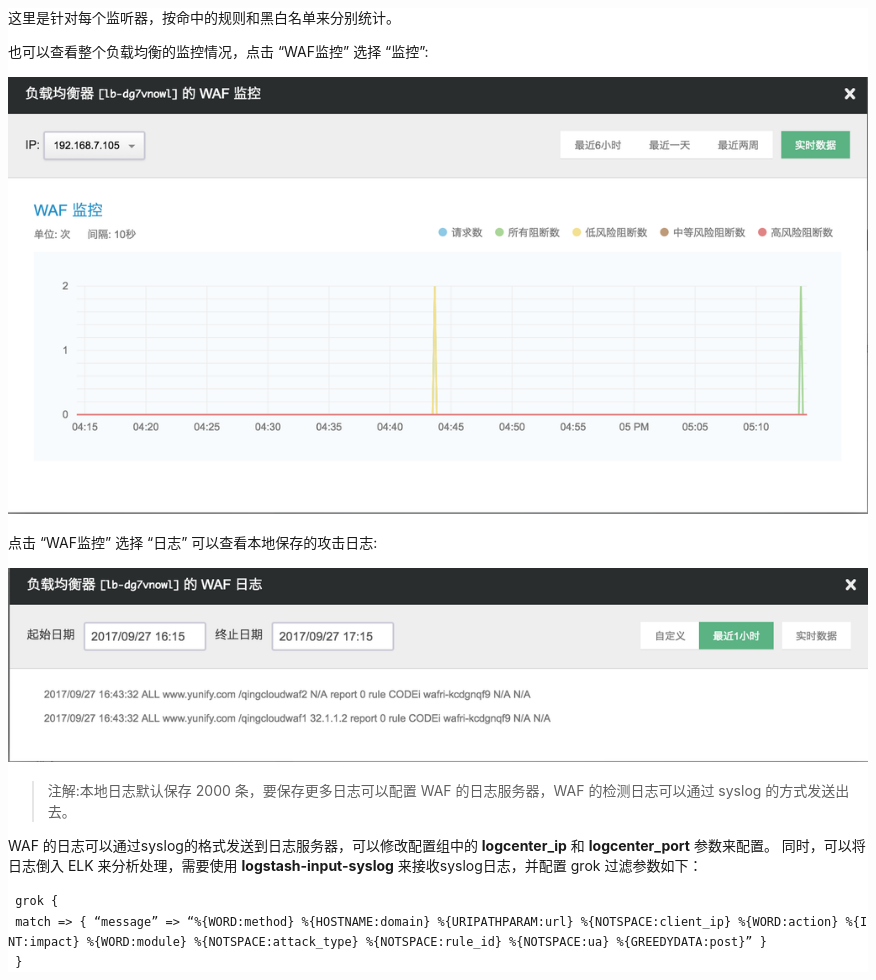 
这里是针对每个监听器，按命中的规则和黑白名单来分别统计。

也可以查看整个负载均衡的监控情况，点击 “WAF监控” 选择 “监控”:

 [![../_images/lb_waf_monitor.png](../_images/lb_waf_monitor.png)](../_images/lb_waf_monitor.png)

 点击 “WAF监控” 选择 “日志” 可以查看本地保存的攻击日志:

 [![../_images/waf_event_log.png](../_images/waf_event_log.png)](../_images/waf_event_log.png)


> 注解:本地日志默认保存 2000 条，要保存更多日志可以配置 WAF 的日志服务器，WAF 的检测日志可以通过 syslog 的方式发送出去。

 WAF 的日志可以通过syslog的格式发送到日志服务器，可以修改配置组中的 **logcenter_ip** 和 **logcenter_port** 参数来配置。 同时，可以将日志倒入 ELK 来分析处理，需要使用 **logstash-input-syslog** 来接收syslog日志，并配置 grok 过滤参数如下：
```
 grok {
 match => { “message” => “%{WORD:method} %{HOSTNAME:domain} %{URIPATHPARAM:url} %{NOTSPACE:client_ip} %{WORD:action} %{INT:impact} %{WORD:module} %{NOTSPACE:attack_type} %{NOTSPACE:rule_id} %{NOTSPACE:ua} %{GREEDYDATA:post}” }
 }
```
